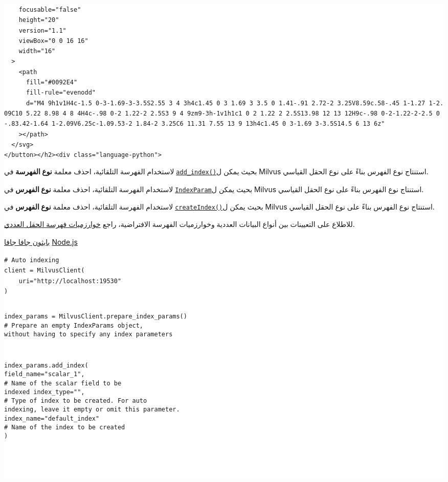         focusable="false"
        height="20"
        version="1.1"
        viewBox="0 0 16 16"
        width="16"
      >
        <path
          fill="#0092E4"
          fill-rule="evenodd"
          d="M4 9h1v1H4c-1.5 0-3-1.69-3-3.5S2.55 3 4 3h4c1.45 0 3 1.69 3 3.5 0 1.41-.91 2.72-2 3.25V8.59c.58-.45 1-1.27 1-2.09C10 5.22 8.98 4 8 4H4c-.98 0-2 1.22-2 2.5S3 9 4 9zm9-3h-1v1h1c1 0 2 1.22 2 2.5S13.98 12 13 12H9c-.98 0-2-1.22-2-2.5 0-.83.42-1.64 1-2.09V6.25c-1.09.53-2 1.84-2 3.25C6 11.31 7.55 13 9 13h4c1.45 0 3-1.69 3-3.5S14.5 6 13 6z"
        ></path>
      </svg>
    </button></h2><div class="language-python">
<p>لاستخدام الفهرسة التلقائية، احذف معلمة <strong>نوع الفهرسة</strong> في <a href="https://milvus.io/api-reference/pymilvus/v2.4.x/MilvusClient/Management/add_index.md"><code translate="no">add_index()</code></a>بحيث يمكن ل Milvus استنتاج نوع الفهرس بناءً على نوع الحقل القياسي.</p>
</div>
<div class="language-java">
<p>لاستخدام الفهرسة التلقائية، احذف معلمة <strong>نوع الفهرس</strong> في <a href="https://milvus.io/api-reference/java/v2.4.x/v2/Management/IndexParam.md"><code translate="no">IndexParam</code></a>بحيث يمكن ل Milvus استنتاج نوع الفهرس بناءً على نوع الحقل القياسي.</p>
</div>
<div class="language-javascript">
<p>لاستخدام الفهرسة التلقائية، احذف معلمة <strong>نوع الفهرس</strong> في <a href="https://milvus.io/api-reference/node/v2.4.x/Management/createIndex.md"><code translate="no">createIndex()</code></a>بحيث يمكن ل Milvus استنتاج نوع الفهرس بناءً على نوع الحقل القياسي.</p>
</div>
<p>للاطلاع على التعيينات بين أنواع البيانات العددية وخوارزميات الفهرسة الافتراضية، راجع <a href="https://milvus.io/docs/scalar_index.md#Scalar-field-indexing-algorithms">خوارزميات فهرسة الحقل العددي</a>.</p>
<div class="multipleCode">
   <a href="#python">بايثون </a> <a href="#java">جافا جافا</a> <a href="#javascript">Node.js</a></div>
<pre><code translate="no" class="language-python"><span class="hljs-comment"># Auto indexing</span>
client = MilvusClient(
    uri=<span class="hljs-string">&quot;http://localhost:19530&quot;</span>
)

index_params = MilvusClient.prepare_index_params() <span class="hljs-comment"># Prepare an empty IndexParams object, without having to specify any index parameters</span>

index_params.add_index(
field_name=<span class="hljs-string">&quot;scalar_1&quot;</span>, <span class="hljs-comment"># Name of the scalar field to be indexed</span>
index_type=<span class="hljs-string">&quot;&quot;</span>, <span class="hljs-comment"># Type of index to be created. For auto indexing, leave it empty or omit this parameter.</span>
index_name=<span class="hljs-string">&quot;default_index&quot;</span> <span class="hljs-comment"># Name of the index to be created</span>
)
